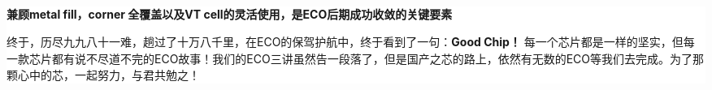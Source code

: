 **兼顾metal fill，corner 全覆盖以及VT cell的灵活使用，是ECO后期成功收敛的关键要素**

终于，历尽九九八十一难，趟过了十万八千里，在ECO的保驾护航中，终于看到了一句：**Good Chip！**
每一个芯片都是一样的坚实，但每一款芯片都有说不尽道不完的ECO故事！我们的ECO三讲虽然告一段落了，但是国产之芯的路上，依然有无数的ECO等我们去完成。为了那颗心中的芯，一起努力，与君共勉之！



